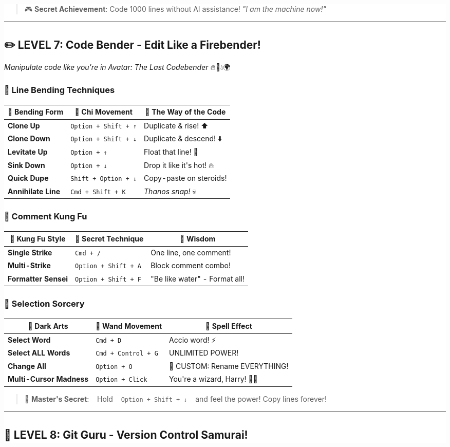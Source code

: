 > 🎮 **Secret Achievement**: Code 1000 lines without AI assistance! _"I am the machine now!"_

---

## ✏️ LEVEL 7: Code Bender - Edit Like a Firebender!

_Manipulate code like you're in Avatar: The Last Codebender_ 🔥💨💧🌍

### 📝 Line Bending Techniques

| 🎯 Bending Form     | 🎹 Chi Movement      | 💭 The Way of the Code    |
| ------------------- | -------------------- | ------------------------- |
| **Clone Up**        | `Option + Shift + ↑` | Duplicate & rise! ⬆️      |
| **Clone Down**      | `Option + Shift + ↓` | Duplicate & descend! ⬇️   |
| **Levitate Up**     | `Option + ↑`         | Float that line! 🎈       |
| **Sink Down**       | `Option + ↓`         | Drop it like it's hot! 🔥 |
| **Quick Dupe**      | `Shift + Option + ↓` | Copy-paste on steroids!   |
| **Annihilate Line** | `Cmd + Shift + K`    | _Thanos snap!_ 💀         |

### 💬 Comment Kung Fu

| 🎯 Kung Fu Style     | 🎹 Secret Technique  | 💭 Wisdom                     |
| -------------------- | -------------------- | ----------------------------- |
| **Single Strike**    | `Cmd + /`            | One line, one comment!        |
| **Multi-Strike**     | `Option + Shift + A` | Block comment combo!          |
| **Formatter Sensei** | `Option + Shift + F` | "Be like water" - Format all! |

### 🎯 Selection Sorcery

| 🎯 Dark Arts             | 🎹 Wand Movement    | 💭 Spell Effect               |
| ------------------------ | ------------------- | ----------------------------- |
| **Select Word**          | `Cmd + D`           | Accio word! ⚡                |
| **Select ALL Words**     | `Cmd + Control + G` | UNLIMITED POWER!              |
| **Change All**           | `Option + O`        | 🌟 CUSTOM: Rename EVERYTHING! |
| **Multi-Cursor Madness** | `Option + Click`    | You're a wizard, Harry! 🧙‍♂️    |

> 🥋 **Master's Secret**: &nbsp;&nbsp; Hold &nbsp;&nbsp; `Option + Shift + ↓` &nbsp;&nbsp; and feel the power! Copy lines forever!

---

## 🧩 LEVEL 8: Git Guru - Version Control Samurai!

